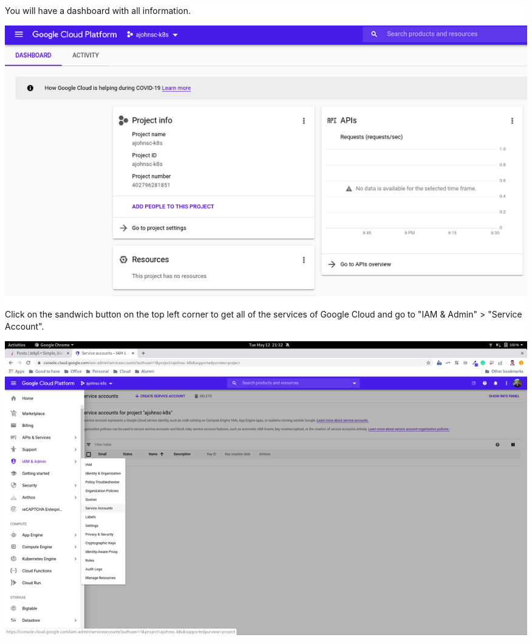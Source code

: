 
You will have a dashboard with all information.

![disposable-k8s-cluster-in-google-cloud-blog4](/assets/2020-05-12-disposable-k8s-cluster-in-google-cloud/blog4.png)

Click on the sandwich button on the top left corner to get all of the services of Google Cloud and go to "IAM & Admin" > "Service Account".

![disposable-k8s-cluster-in-google-cloud-blog5](/assets/2020-05-12-disposable-k8s-cluster-in-google-cloud/blog5.png)
